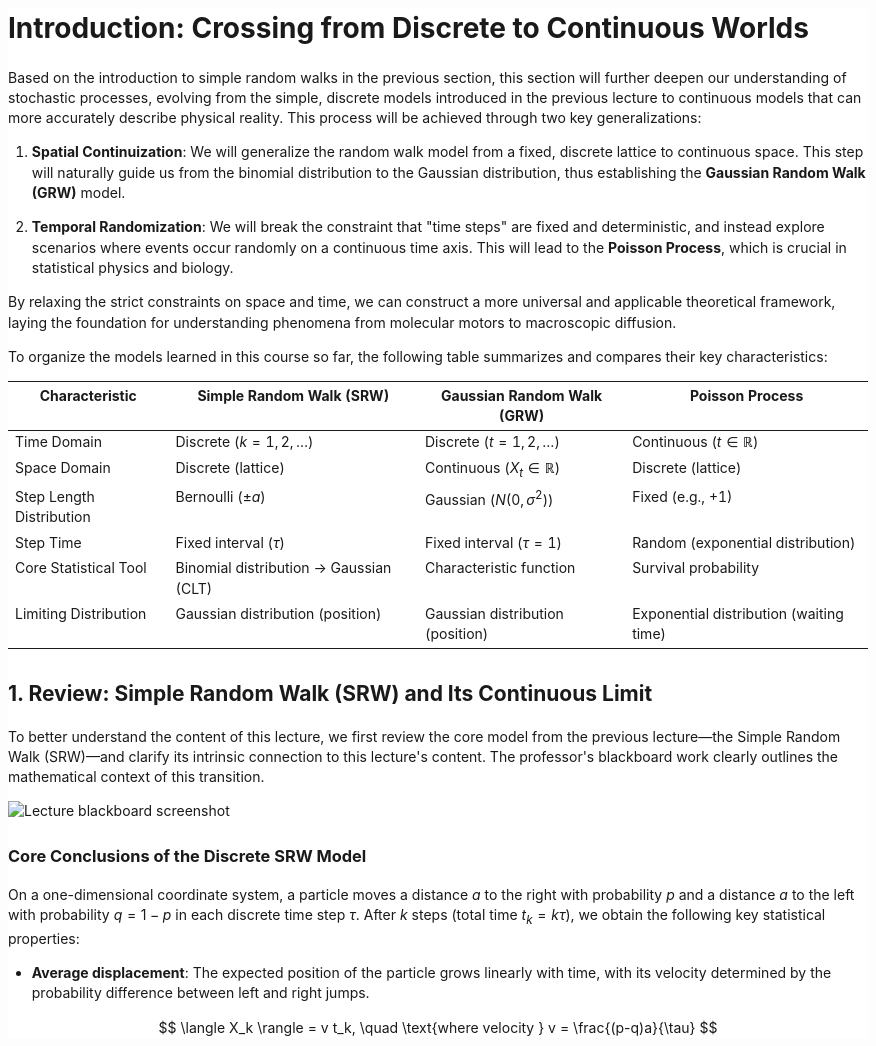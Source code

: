 ﻿# Introduction: Crossing from Discrete to Continuous Worlds

Based on the introduction to simple random walks in the previous section, this section will further deepen our understanding of stochastic processes, evolving from the simple, discrete models introduced in the previous lecture to continuous models that can more accurately describe physical reality. This process will be achieved through two key generalizations:

1. **Spatial Continuization**: We will generalize the random walk model from a fixed, discrete lattice to continuous space. This step will naturally guide us from the binomial distribution to the Gaussian distribution, thus establishing the **Gaussian Random Walk (GRW)** model.

2. **Temporal Randomization**: We will break the constraint that "time steps" are fixed and deterministic, and instead explore scenarios where events occur randomly on a continuous time axis. This will lead to the **Poisson Process**, which is crucial in statistical physics and biology.

By relaxing the strict constraints on space and time, we can construct a more universal and applicable theoretical framework, laying the foundation for understanding phenomena from molecular motors to macroscopic diffusion.

To organize the models learned in this course so far, the following table summarizes and compares their key characteristics:

| Characteristic | Simple Random Walk (SRW) | Gaussian Random Walk (GRW) | Poisson Process |
|----------------|--------------------------|----------------------------|-----------------|
| Time Domain | Discrete ($k=1,2,\ldots$) | Discrete ($t=1,2,\ldots$) | Continuous ($t \in \mathbb{R}$) |
| Space Domain | Discrete (lattice) | Continuous ($X_t \in \mathbb{R}$) | Discrete (lattice) |
| Step Length Distribution | Bernoulli ($\pm a$) | Gaussian ($N(0, \sigma^2)$) | Fixed (e.g., $+1$) |
| Step Time | Fixed interval ($\tau$) | Fixed interval ($\tau=1$) | Random (exponential distribution) |
| Core Statistical Tool | Binomial distribution → Gaussian (CLT) | Characteristic function | Survival probability |
| Limiting Distribution | Gaussian distribution (position) | Gaussian distribution (position) | Exponential distribution (waiting time) |

## 1. Review: Simple Random Walk (SRW) and Its Continuous Limit

To better understand the content of this lecture, we first review the core model from the previous lecture—the Simple Random Walk (SRW)—and clarify its intrinsic connection to this lecture's content. The professor's blackboard work clearly outlines the mathematical context of this transition.

![Lecture blackboard screenshot](https://raw.githubusercontent.com/Evoltech79/img/main/img/无标题.png)

### Core Conclusions of the Discrete SRW Model

On a one-dimensional coordinate system, a particle moves a distance $a$ to the right with probability $p$ and a distance $a$ to the left with probability $q=1-p$ in each discrete time step $\tau$. After $k$ steps (total time $t_k = k\tau$), we obtain the following key statistical properties:

* **Average displacement**: The expected position of the particle grows linearly with time, with its velocity determined by the probability difference between left and right jumps.

$$
\langle X_k \rangle = v t_k, \quad \text{where velocity } v = \frac{(p-q)a}{\tau}
$$
